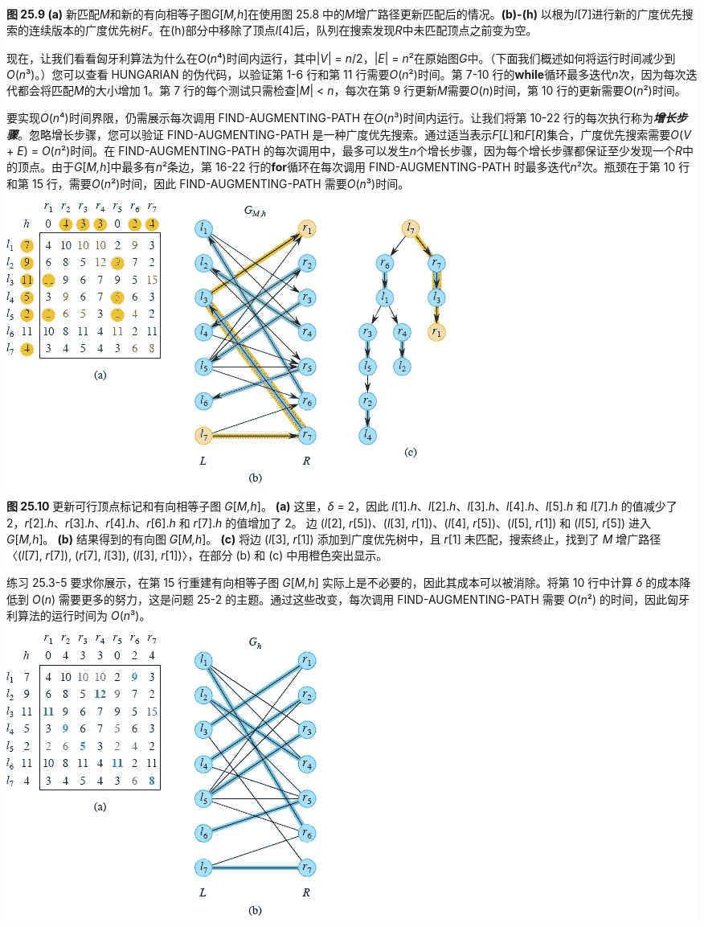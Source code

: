 **图 25.9 (a)** 新匹配*M*和新的有向相等子图*G*[*M,h*]在使用图 25.8 中的*M*增广路径更新匹配后的情况。**(b)-(h)** 以根为*l*[7]进行新的广度优先搜索的连续版本的广度优先树*F*。在(h)部分中移除了顶点*l*[4]后，队列在搜索发现*R*中未匹配顶点之前变为空。

现在，让我们看看匈牙利算法为什么在*O*(*n*⁴)时间内运行，其中|*V*| = *n*/2，|*E*| = *n*²在原始图*G*中。（下面我们概述如何将运行时间减少到*O*(*n*³)。）您可以查看 HUNGARIAN 的伪代码，以验证第 1-6 行和第 11 行需要*O*(*n*²)时间。第 7-10 行的**while**循环最多迭代*n*次，因为每次迭代都会将匹配*M*的大小增加 1。第 7 行的每个测试只需检查|*M*| < *n*，每次在第 9 行更新*M*需要*O*(*n*)时间，第 10 行的更新需要*O*(*n*²)时间。

要实现*O*(*n*⁴)时间界限，仍需展示每次调用 FIND-AUGMENTING-PATH 在*O*(*n*³)时间内运行。让我们将第 10-22 行的每次执行称为***增长步骤***。忽略增长步骤，您可以验证 FIND-AUGMENTING-PATH 是一种广度优先搜索。通过适当表示*F*[*L*]和*F*[*R*]集合，广度优先搜索需要*O*(*V* + *E*) = *O*(*n*²)时间。在 FIND-AUGMENTING-PATH 的每次调用中，最多可以发生*n*个增长步骤，因为每个增长步骤都保证至少发现一个*R*中的顶点。由于*G*[*M,h*]中最多有*n*²条边，第 16-22 行的**for**循环在每次调用 FIND-AUGMENTING-PATH 时最多迭代*n*²次。瓶颈在于第 10 行和第 15 行，需要*O*(*n*²)时间，因此 FIND-AUGMENTING-PATH 需要*O*(*n*³)时间。

![art](img/Art_P819.jpg)

**图 25.10** 更新可行顶点标记和有向相等子图 *G*[*M,h*]。 **(a)** 这里，*δ* = 2，因此 *l*[1].*h*、*l*[2].*h*、*l*[3].*h*、*l*[4].*h*、*l*[5].*h* 和 *l*[7].*h* 的值减少了 2，*r*[2].*h*、*r*[3].*h*、*r*[4].*h*、*r*[6].*h* 和 *r*[7].*h* 的值增加了 2。 边 (*l*[2], *r*[5])、(*l*[3], *r*[1])、(*l*[4], *r*[5])、(*l*[5], *r*[1]) 和 (*l*[5], *r*[5]) 进入 *G*[*M,h*]。 **(b)** 结果得到的有向图 *G*[*M,h*]。 **(c)** 将边 (*l*[3], *r*[1]) 添加到广度优先树中，且 *r*[1] 未匹配，搜索终止，找到了 *M* 增广路径 〈(*l*[7], *r*[7]), (*r*[7], *l*[3]), (*l*[3], *r*[1])〉，在部分 (b) 和 (c) 中用橙色突出显示。

练习 25.3-5 要求你展示，在第 15 行重建有向相等子图 *G*[*M,h*] 实际上是不必要的，因此其成本可以被消除。将第 10 行中计算 *δ* 的成本降低到 *O*(*n*) 需要更多的努力，这是问题 25-2 的主题。通过这些改变，每次调用 FIND-AUGMENTING-PATH 需要 *O*(*n*²) 的时间，因此匈牙利算法的运行时间为 *O*(*n*³)。

![art](img/Art_P820.jpg)
